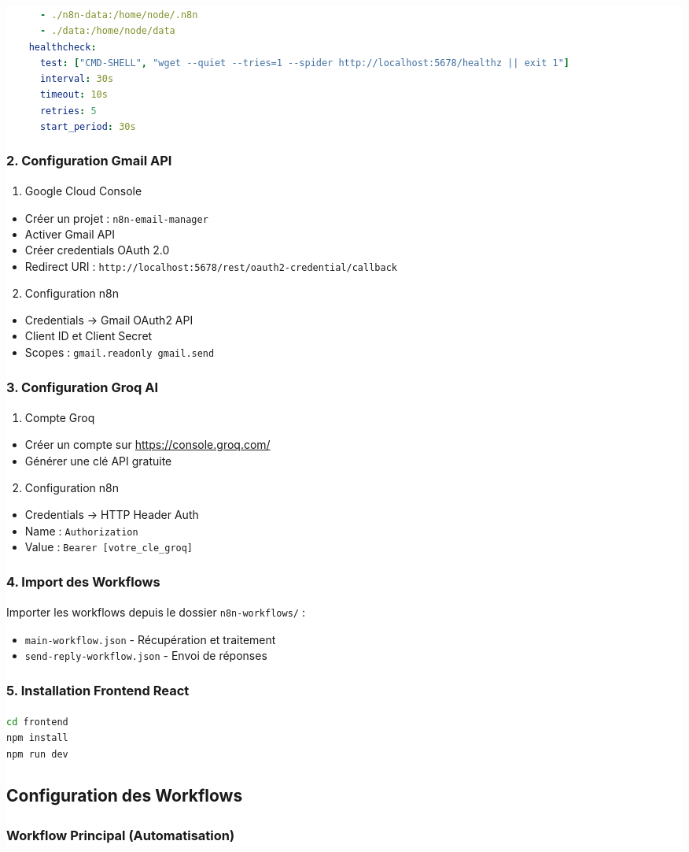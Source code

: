 ```yaml
      - ./n8n-data:/home/node/.n8n
      - ./data:/home/node/data
    healthcheck:
      test: ["CMD-SHELL", "wget --quiet --tries=1 --spider http://localhost:5678/healthz || exit 1"]
      interval: 30s
      timeout: 10s
      retries: 5
      start_period: 30s
```

### 2. Configuration Gmail API

1.  Google Cloud Console 
   - Créer un projet : `n8n-email-manager`
   - Activer Gmail API
   - Créer credentials OAuth 2.0
   - Redirect URI : `http://localhost:5678/rest/oauth2-credential/callback`

2.  Configuration n8n 
   - Credentials → Gmail OAuth2 API
   - Client ID et Client Secret
   - Scopes : `gmail.readonly gmail.send`

### 3. Configuration Groq AI

1.  Compte Groq 
   - Créer un compte sur https://console.groq.com/
   - Générer une clé API gratuite

2.  Configuration n8n 
   - Credentials → HTTP Header Auth
   - Name : `Authorization`
   - Value : `Bearer [votre_cle_groq]`

### 4. Import des Workflows

Importer les workflows depuis le dossier `n8n-workflows/` :
- `main-workflow.json` - Récupération et traitement
- `send-reply-workflow.json` - Envoi de réponses

### 5. Installation Frontend React

```bash
cd frontend
npm install
npm run dev
```

## Configuration des Workflows

### Workflow Principal (Automatisation)
